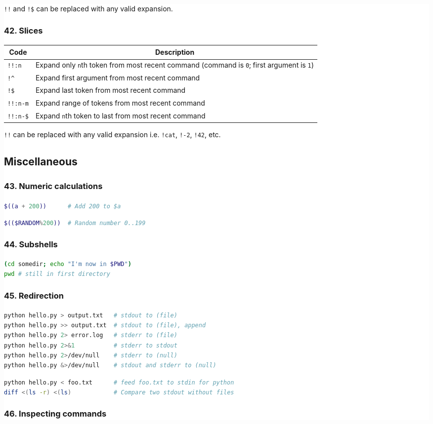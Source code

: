 `!!` and `!$` can be replaced with any valid expansion.

###  42. <a name='Slices'></a>Slices

| Code     | Description                                                                              |
| -------- | ---------------------------------------------------------------------------------------- |
| `!!:n`   | Expand only `n`th token from most recent command (command is `0`; first argument is `1`) |
| `!^`     | Expand first argument from most recent command                                           |
| `!$`     | Expand last token from most recent command                                               |
| `!!:n-m` | Expand range of tokens from most recent command                                          |
| `!!:n-$` | Expand `n`th token to last from most recent command                                      |

`!!` can be replaced with any valid expansion i.e. `!cat`, `!-2`, `!42`, etc.


Miscellaneous
-------------

###  43. <a name='Numericcalculations'></a>Numeric calculations

```bash
$((a + 200))      # Add 200 to $a
```

```bash
$(($RANDOM%200))  # Random number 0..199
```

###  44. <a name='Subshells'></a>Subshells

```bash
(cd somedir; echo "I'm now in $PWD")
pwd # still in first directory
```

###  45. <a name='Redirection'></a>Redirection

```bash
python hello.py > output.txt   # stdout to (file)
python hello.py >> output.txt  # stdout to (file), append
python hello.py 2> error.log   # stderr to (file)
python hello.py 2>&1           # stderr to stdout
python hello.py 2>/dev/null    # stderr to (null)
python hello.py &>/dev/null    # stdout and stderr to (null)
```

```bash
python hello.py < foo.txt      # feed foo.txt to stdin for python
diff <(ls -r) <(ls)            # Compare two stdout without files
```

###  46. <a name='Inspectingcommands'></a>Inspecting commands
